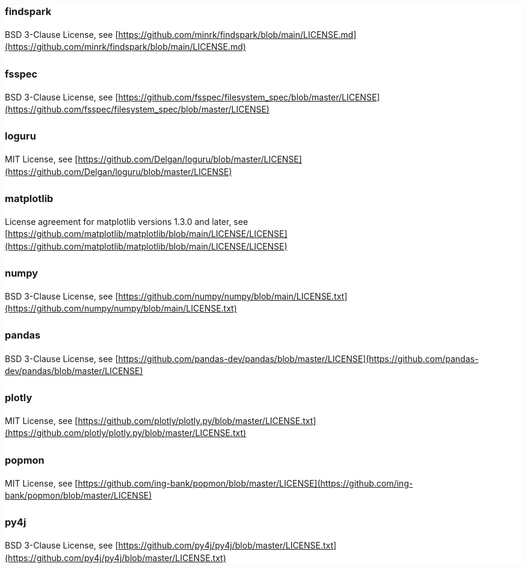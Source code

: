 ### findspark

BSD 3-Clause License, see
[https://github.com/minrk/findspark/blob/main/LICENSE.md](https://github.com/minrk/findspark/blob/main/LICENSE.md)

### fsspec

BSD 3-Clause License, see
[https://github.com/fsspec/filesystem_spec/blob/master/LICENSE](https://github.com/fsspec/filesystem_spec/blob/master/LICENSE)

### loguru

MIT License, see
[https://github.com/Delgan/loguru/blob/master/LICENSE](https://github.com/Delgan/loguru/blob/master/LICENSE)

### matplotlib

License agreement for matplotlib versions 1.3.0 and later, see
[https://github.com/matplotlib/matplotlib/blob/main/LICENSE/LICENSE](https://github.com/matplotlib/matplotlib/blob/main/LICENSE/LICENSE)

### numpy

BSD 3-Clause License, see
[https://github.com/numpy/numpy/blob/main/LICENSE.txt](https://github.com/numpy/numpy/blob/main/LICENSE.txt)

### pandas

BSD 3-Clause License, see
[https://github.com/pandas-dev/pandas/blob/master/LICENSE](https://github.com/pandas-dev/pandas/blob/master/LICENSE)

### plotly

MIT License, see
[https://github.com/plotly/plotly.py/blob/master/LICENSE.txt](https://github.com/plotly/plotly.py/blob/master/LICENSE.txt)

### popmon

MIT License, see
[https://github.com/ing-bank/popmon/blob/master/LICENSE](https://github.com/ing-bank/popmon/blob/master/LICENSE)

### py4j

BSD 3-Clause License, see
[https://github.com/py4j/py4j/blob/master/LICENSE.txt](https://github.com/py4j/py4j/blob/master/LICENSE.txt)
